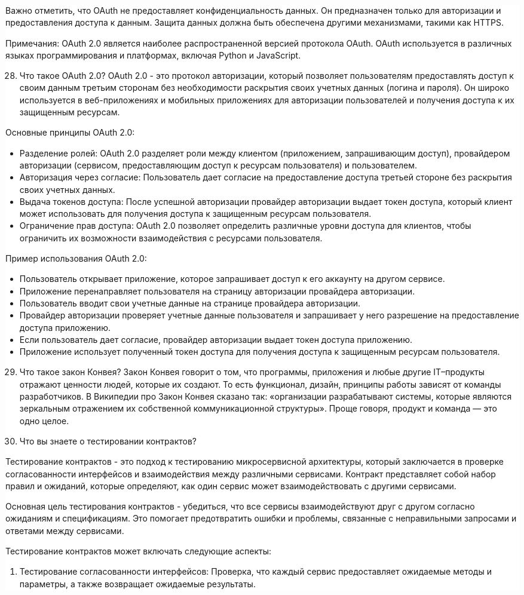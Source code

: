 Важно отметить, что OAuth не предоставляет конфиденциальность данных. Он предназначен только для авторизации и предоставления доступа к данным. Защита данных должна быть обеспечена другими механизмами, такими как HTTPS.

Примечания:
OAuth 2.0 является наиболее распространенной версией протокола OAuth.
OAuth используется в различных языках программирования и платформах, включая Python и JavaScript.

28. Что такое OAuth 2.0?
OAuth 2.0 - это протокол авторизации, который позволяет пользователям предоставлять доступ к своим данным третьим сторонам без необходимости раскрытия своих учетных данных (логина и пароля). Он широко используется в веб-приложениях и мобильных приложениях для авторизации пользователей и получения доступа к их защищенным ресурсам.

Основные принципы OAuth 2.0:
+ Разделение ролей: OAuth 2.0 разделяет роли между клиентом (приложением, запрашивающим доступ), провайдером авторизации (сервисом, предоставляющим доступ к ресурсам пользователя) и пользователем.
+ Авторизация через согласие: Пользователь дает согласие на предоставление доступа третьей стороне без раскрытия своих учетных данных.
+ Выдача токенов доступа: После успешной авторизации провайдер авторизации выдает токен доступа, который клиент может использовать для получения доступа к защищенным ресурсам пользователя.
+ Ограничение прав доступа: OAuth 2.0 позволяет определить различные уровни доступа для клиентов, чтобы ограничить их возможности взаимодействия с ресурсами пользователя.


Пример использования OAuth 2.0:
+ Пользователь открывает приложение, которое запрашивает доступ к его аккаунту на другом сервисе.
+ Приложение перенаправляет пользователя на страницу авторизации провайдера авторизации.
+ Пользователь вводит свои учетные данные на странице провайдера авторизации.
+ Провайдер авторизации проверяет учетные данные пользователя и запрашивает у него разрешение на предоставление доступа приложению.
+ Если пользователь дает согласие, провайдер авторизации выдает токен доступа приложению.
+ Приложение использует полученный токен доступа для получения доступа к защищенным ресурсам пользователя.

29. Что такое закон Конвея?
Закон Конвея говорит о том, что программы, приложения и любые другие IT–продукты отражают ценности людей, которые их создают. То есть функционал, дизайн, принципы работы зависят от команды разработчиков. В Википедии про Закон Конвея сказано так: «организации разрабатывают системы, которые являются зеркальным отражением их собственной коммуникационной структуры». Проще говоря, продукт и команда — это одно целое.

30. Что вы знаете о тестировании контрактов?

Тестирование контрактов - это подход к тестированию микросервисной архитектуры, который заключается в проверке согласованности интерфейсов и взаимодействия между различными сервисами. Контракт представляет собой набор правил и ожиданий, которые определяют, как один сервис может взаимодействовать с другими сервисами.

Основная цель тестирования контрактов - убедиться, что все сервисы взаимодействуют друг с другом согласно ожиданиям и спецификациям. Это помогает предотвратить ошибки и проблемы, связанные с неправильными запросами и ответами между сервисами.

Тестирование контрактов может включать следующие аспекты:

1. Тестирование согласованности интерфейсов: Проверка, что каждый сервис предоставляет ожидаемые методы и параметры, а также возвращает ожидаемые результаты.
